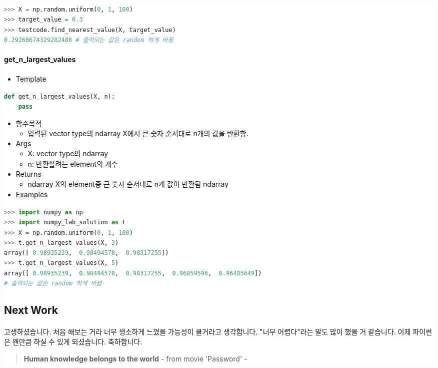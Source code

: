 ```python
>>> X = np.random.uniform(0, 1, 100)
>>> target_value = 0.3
>>> testcode.find_nearest_value(X, target_value)
0.29260674329282488 # 출력되는 값은 random 하게 바뀜
```

#### get_n_largest_values
- Template
```python
def get_n_largest_values(X, n):
    pass
```
- 함수목적
  - 입력된 vector type의 ndarray X에서 큰 숫자 순서대로 n개의 값을 반환함.
- Args
  - X: vector type의 ndarray
  - n: 반환할려는 element의 개수
- Returns
  - ndarray X의 element중 큰 숫자 순서대로 n개 값이 반환됨 ndarray
- Examples
```python
>>> import numpy as np
>>> import numpy_lab_solution as t
>>> X = np.random.uniform(0, 1, 100)
>>> t.get_n_largest_values(X, 3)
array([ 0.98935239,  0.98494578,  0.98317255])
>>> t.get_n_largest_values(X, 5)
array([ 0.98935239,  0.98494578,  0.98317255,  0.96859596,  0.96485649])
# 출력되는 값은 random 하게 바뀜
```    


## Next Work
고생하셨습니다. 처음 해보는 거라 너무 생소하게 느꼈을 가능성이 클거라고 생각합니다. "너무 어렵다"라는 말도 많이 했을 거 같습니다. 이제 파이썬은 왠만큼 하실 수 있게 되셨습니다. 축하합니다.

> **Human knowledge belongs to the world** - from movie 'Password' -
